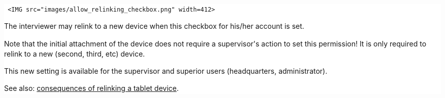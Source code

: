      <IMG src="images/allow_relinking_checkbox.png" width=412>
  </A>
</CENTER>

The interviewer may relink to a new device when this checkbox for his/her
account is set.

Note that the initial attachment of the device does not require a supervisor's
action to set this permission! It is only required to relink to a new
(second, third, etc) device.

This new setting is available for the supervisor and superior users
(headquarters, administrator).

See also: [consequences of relinking a tablet device](/interviewer/troubleshooting/consequences-of-relinking-a-tablet-device/).
